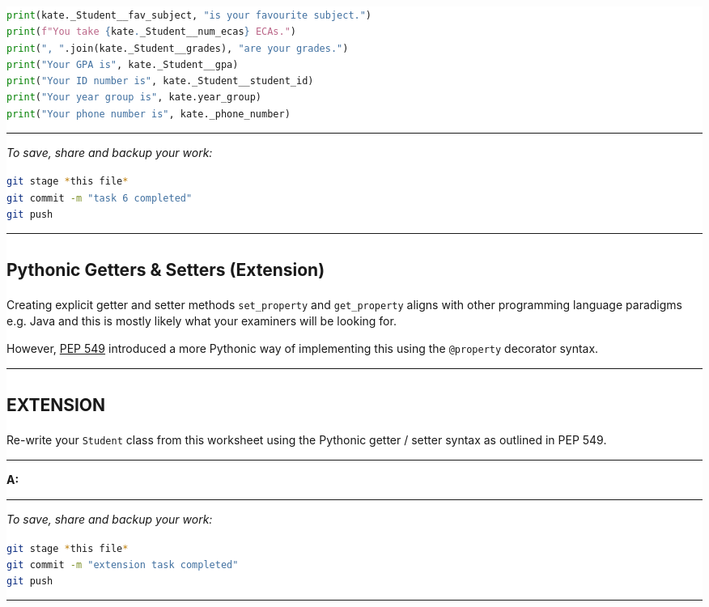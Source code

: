 ``` python
print(kate._Student__fav_subject, "is your favourite subject.")
print(f"You take {kate._Student__num_ecas} ECAs.")
print(", ".join(kate._Student__grades), "are your grades.")
print("Your GPA is", kate._Student__gpa)
print("Your ID number is", kate._Student__student_id)
print("Your year group is", kate.year_group)
print("Your phone number is", kate._phone_number)

```

---

*To save, share and backup your work:*


```bash
git stage *this file*
git commit -m "task 6 completed"
git push
```


---
## Pythonic Getters & Setters (Extension)

Creating explicit getter and setter methods `set_property` and `get_property` aligns with other programming language paradigms e.g. Java and this is mostly likely what your examiners will be looking for.

However, [PEP 549](https://peps.python.org/pep-0549/) introduced a more Pythonic way of implementing this using the `@property` decorator syntax.

---
## EXTENSION

Re-write your `Student` class from this worksheet using the Pythonic getter / setter syntax as outlined in PEP 549.

---

**A:**

---

*To save, share and backup your work:*


```bash
git stage *this file*
git commit -m "extension task completed"
git push
```


---

